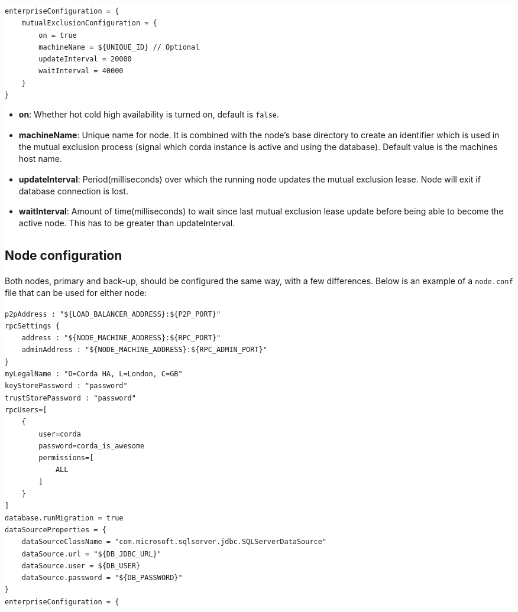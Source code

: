 ```none
enterpriseConfiguration = {
    mutualExclusionConfiguration = {
        on = true
        machineName = ${UNIQUE_ID} // Optional
        updateInterval = 20000
        waitInterval = 40000
    }
}
```


* **on**: 
Whether hot cold high availability is turned on, default is `false`.


* **machineName**: 
Unique name for node. It is combined with the node’s base directory to create an identifier which is
used in the mutual exclusion process (signal which corda instance is active and using the database). Default value is the
machines host name.


* **updateInterval**: 
Period(milliseconds) over which the running node updates the mutual exclusion lease. Node will exit if database connection is lost.


* **waitInterval**: 
Amount of time(milliseconds) to wait since last mutual exclusion lease update before being able to become
the active node. This has to be greater than updateInterval.




## Node configuration

Both nodes, primary and back-up, should be configured the same way, with a few differences. Below is an example of a `node.conf`
file that can be used for either node:

```none
p2pAddress : "${LOAD_BALANCER_ADDRESS}:${P2P_PORT}"
rpcSettings {
    address : "${NODE_MACHINE_ADDRESS}:${RPC_PORT}"
    adminAddress : "${NODE_MACHINE_ADDRESS}:${RPC_ADMIN_PORT}"
}
myLegalName : "O=Corda HA, L=London, C=GB"
keyStorePassword : "password"
trustStorePassword : "password"
rpcUsers=[
    {
        user=corda
        password=corda_is_awesome
        permissions=[
            ALL
        ]
    }
]
database.runMigration = true
dataSourceProperties = {
    dataSourceClassName = "com.microsoft.sqlserver.jdbc.SQLServerDataSource"
    dataSource.url = "${DB_JDBC_URL}"
    dataSource.user = ${DB_USER}
    dataSource.password = "${DB_PASSWORD}"
}
enterpriseConfiguration = {
```